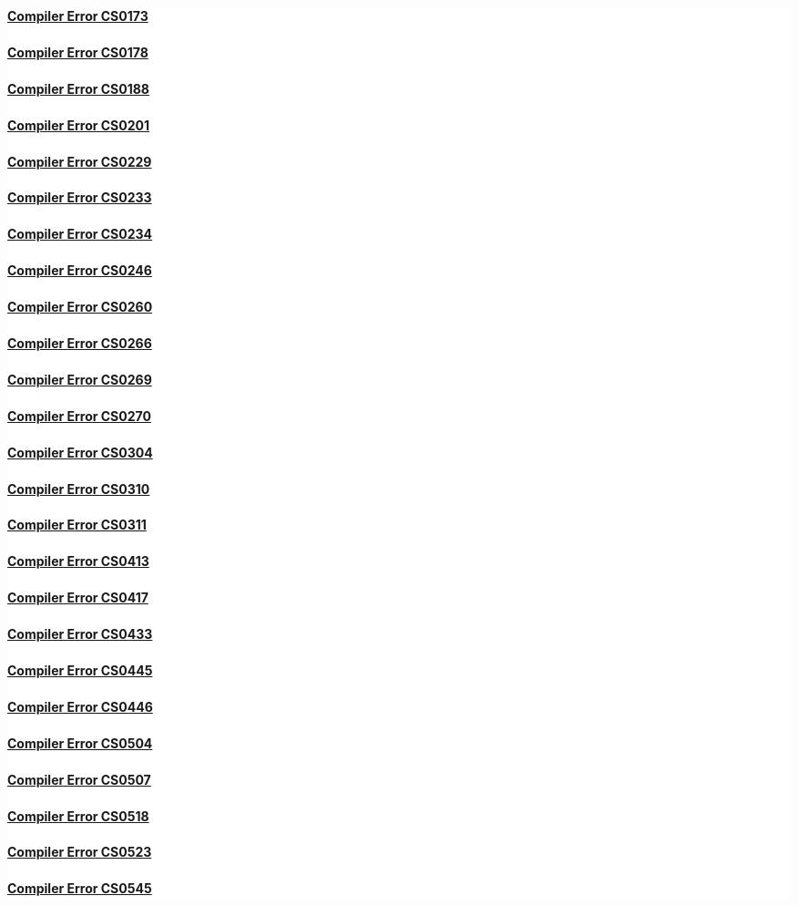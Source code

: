 #### [Compiler Error CS0173](csharp/language-reference/compiler-messages/cs0173.md)
#### [Compiler Error CS0178](csharp/language-reference/compiler-messages/cs0178.md)
#### [Compiler Error CS0188](csharp/language-reference/compiler-messages/cs0188.md)
#### [Compiler Error CS0201](csharp/language-reference/compiler-messages/cs0201.md)
#### [Compiler Error CS0229](csharp/language-reference/compiler-messages/cs0229.md)
#### [Compiler Error CS0233](csharp/language-reference/compiler-messages/cs0233.md)
#### [Compiler Error CS0234](csharp/language-reference/compiler-messages/cs0234.md)
#### [Compiler Error CS0246](csharp/language-reference/compiler-messages/cs0246.md)
#### [Compiler Error CS0260](csharp/language-reference/compiler-messages/cs0260.md)
#### [Compiler Error CS0266](csharp/language-reference/compiler-messages/cs0266.md)
#### [Compiler Error CS0269](csharp/language-reference/compiler-messages/cs0269.md)
#### [Compiler Error CS0270](csharp/language-reference/compiler-messages/cs0270.md)
#### [Compiler Error CS0304](csharp/language-reference/compiler-messages/cs0304.md)
#### [Compiler Error CS0310](csharp/language-reference/compiler-messages/cs0310.md)
#### [Compiler Error CS0311](csharp/language-reference/compiler-messages/cs0311.md)
#### [Compiler Error CS0413](csharp/language-reference/compiler-messages/cs0413.md)
#### [Compiler Error CS0417](csharp/language-reference/compiler-messages/cs0417.md)
#### [Compiler Error CS0433](csharp/language-reference/compiler-messages/cs0433.md)
#### [Compiler Error CS0445](csharp/language-reference/compiler-messages/cs0445.md)
#### [Compiler Error CS0446](csharp/language-reference/compiler-messages/cs0446.md)
#### [Compiler Error CS0504](csharp/language-reference/compiler-messages/cs0504.md)
#### [Compiler Error CS0507](csharp/language-reference/compiler-messages/cs0507.md)
#### [Compiler Error CS0518](csharp/language-reference/compiler-messages/cs0518.md)
#### [Compiler Error CS0523](csharp/language-reference/compiler-messages/cs0523.md)
#### [Compiler Error CS0545](csharp/language-reference/compiler-messages/cs0545.md)
